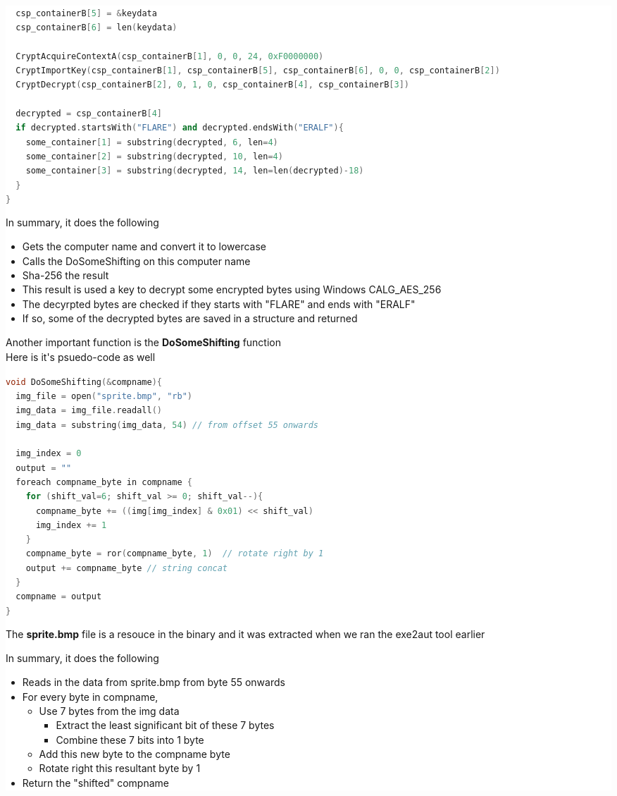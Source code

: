 ```c++
  csp_containerB[5] = &keydata
  csp_containerB[6] = len(keydata)
  
  CryptAcquireContextA(csp_containerB[1], 0, 0, 24, 0xF0000000)
  CryptImportKey(csp_containerB[1], csp_containerB[5], csp_containerB[6], 0, 0, csp_containerB[2])
  CryptDecrypt(csp_containerB[2], 0, 1, 0, csp_containerB[4], csp_containerB[3])
  
  decrypted = csp_containerB[4]
  if decrypted.startsWith("FLARE") and decrypted.endsWith("ERALF"){
    some_container[1] = substring(decrypted, 6, len=4)
    some_container[2] = substring(decrypted, 10, len=4)
    some_container[3] = substring(decrypted, 14, len=len(decrypted)-18)
  }
}
```

In summary, it does the following
- Gets the computer name and convert it to lowercase
- Calls the DoSomeShifting on this computer name
- Sha-256 the result
- This result is used a key to decrypt some encrypted bytes using Windows CALG_AES_256
- The decyrpted bytes are checked if they starts with "FLARE" and ends with "ERALF"
- If so, some of the decrypted bytes are saved in a structure and returned

Another important function is the **DoSomeShifting** function  
Here is it's psuedo-code as well

```c++
void DoSomeShifting(&compname){
  img_file = open("sprite.bmp", "rb")
  img_data = img_file.readall()
  img_data = substring(img_data, 54) // from offset 55 onwards
  
  img_index = 0
  output = ""
  foreach compname_byte in compname {
    for (shift_val=6; shift_val >= 0; shift_val--){
      compname_byte += ((img[img_index] & 0x01) << shift_val)
      img_index += 1
    }
    compname_byte = ror(compname_byte, 1)  // rotate right by 1
    output += compname_byte // string concat
  }
  compname = output
}
```

The **sprite.bmp** file is a resouce in the binary and it was extracted when we ran the exe2aut tool earlier

In summary, it does the following
- Reads in the data from sprite.bmp from byte 55 onwards
- For every byte in compname,
  - Use 7 bytes from the img data
    -  Extract the least significant bit of these 7 bytes
    -  Combine these 7 bits into 1 byte
  -  Add this new byte to the compname byte
  -  Rotate right this resultant byte by 1
- Return the "shifted" compname
